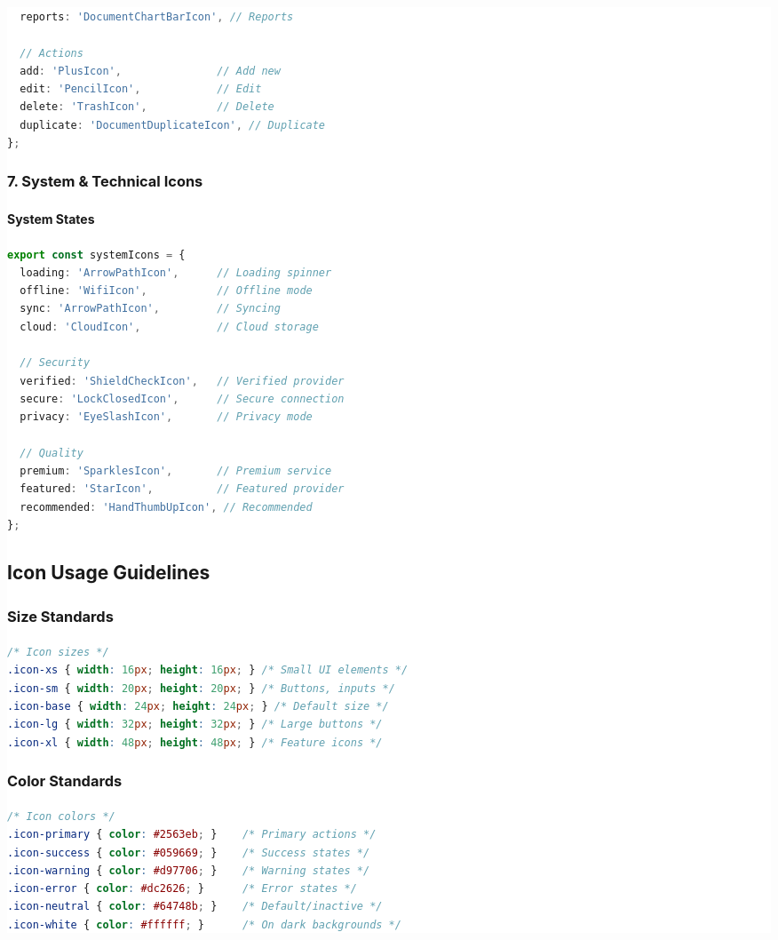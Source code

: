 ```typescript
  reports: 'DocumentChartBarIcon', // Reports
  
  // Actions
  add: 'PlusIcon',               // Add new
  edit: 'PencilIcon',            // Edit
  delete: 'TrashIcon',           // Delete
  duplicate: 'DocumentDuplicateIcon', // Duplicate
};
```

### 7. System & Technical Icons

#### System States
```typescript
export const systemIcons = {
  loading: 'ArrowPathIcon',      // Loading spinner
  offline: 'WifiIcon',           // Offline mode
  sync: 'ArrowPathIcon',         // Syncing
  cloud: 'CloudIcon',            // Cloud storage
  
  // Security
  verified: 'ShieldCheckIcon',   // Verified provider
  secure: 'LockClosedIcon',      // Secure connection
  privacy: 'EyeSlashIcon',       // Privacy mode
  
  // Quality
  premium: 'SparklesIcon',       // Premium service
  featured: 'StarIcon',          // Featured provider
  recommended: 'HandThumbUpIcon', // Recommended
};
```

## Icon Usage Guidelines

### Size Standards
```css
/* Icon sizes */
.icon-xs { width: 16px; height: 16px; } /* Small UI elements */
.icon-sm { width: 20px; height: 20px; } /* Buttons, inputs */
.icon-base { width: 24px; height: 24px; } /* Default size */
.icon-lg { width: 32px; height: 32px; } /* Large buttons */
.icon-xl { width: 48px; height: 48px; } /* Feature icons */
```

### Color Standards
```css
/* Icon colors */
.icon-primary { color: #2563eb; }    /* Primary actions */
.icon-success { color: #059669; }    /* Success states */
.icon-warning { color: #d97706; }    /* Warning states */
.icon-error { color: #dc2626; }      /* Error states */
.icon-neutral { color: #64748b; }    /* Default/inactive */
.icon-white { color: #ffffff; }      /* On dark backgrounds */
```
